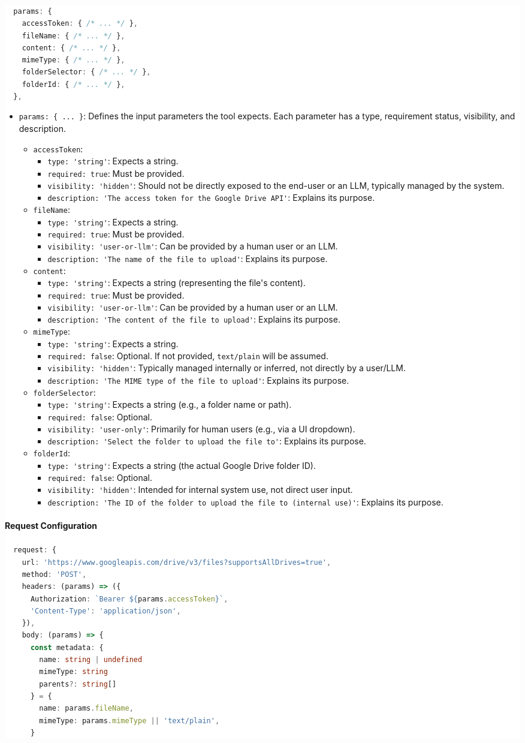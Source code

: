 ```typescript
  params: {
    accessToken: { /* ... */ },
    fileName: { /* ... */ },
    content: { /* ... */ },
    mimeType: { /* ... */ },
    folderSelector: { /* ... */ },
    folderId: { /* ... */ },
  },
```

*   `params: { ... }`: Defines the input parameters the tool expects. Each parameter has a type, requirement status, visibility, and description.

    *   `accessToken`:
        *   `type: 'string'`: Expects a string.
        *   `required: true`: Must be provided.
        *   `visibility: 'hidden'`: Should not be directly exposed to the end-user or an LLM, typically managed by the system.
        *   `description: 'The access token for the Google Drive API'`: Explains its purpose.
    *   `fileName`:
        *   `type: 'string'`: Expects a string.
        *   `required: true`: Must be provided.
        *   `visibility: 'user-or-llm'`: Can be provided by a human user or an LLM.
        *   `description: 'The name of the file to upload'`: Explains its purpose.
    *   `content`:
        *   `type: 'string'`: Expects a string (representing the file's content).
        *   `required: true`: Must be provided.
        *   `visibility: 'user-or-llm'`: Can be provided by a human user or an LLM.
        *   `description: 'The content of the file to upload'`: Explains its purpose.
    *   `mimeType`:
        *   `type: 'string'`: Expects a string.
        *   `required: false`: Optional. If not provided, `text/plain` will be assumed.
        *   `visibility: 'hidden'`: Typically managed internally or inferred, not directly by a user/LLM.
        *   `description: 'The MIME type of the file to upload'`: Explains its purpose.
    *   `folderSelector`:
        *   `type: 'string'`: Expects a string (e.g., a folder name or path).
        *   `required: false`: Optional.
        *   `visibility: 'user-only'`: Primarily for human users (e.g., via a UI dropdown).
        *   `description: 'Select the folder to upload the file to'`: Explains its purpose.
    *   `folderId`:
        *   `type: 'string'`: Expects a string (the actual Google Drive folder ID).
        *   `required: false`: Optional.
        *   `visibility: 'hidden'`: Intended for internal system use, not direct user input.
        *   `description: 'The ID of the folder to upload the file to (internal use)'`: Explains its purpose.

#### Request Configuration

```typescript
  request: {
    url: 'https://www.googleapis.com/drive/v3/files?supportsAllDrives=true',
    method: 'POST',
    headers: (params) => ({
      Authorization: `Bearer ${params.accessToken}`,
      'Content-Type': 'application/json',
    }),
    body: (params) => {
      const metadata: {
        name: string | undefined
        mimeType: string
        parents?: string[]
      } = {
        name: params.fileName,
        mimeType: params.mimeType || 'text/plain',
      }
```
